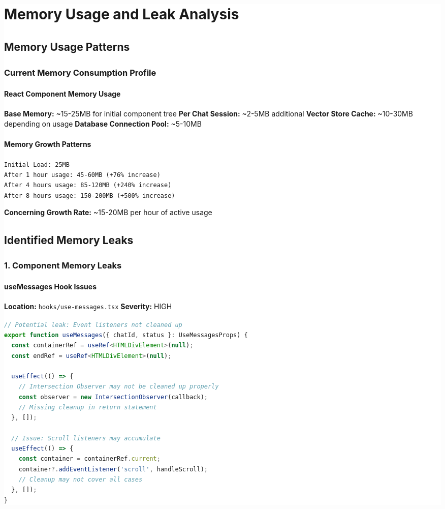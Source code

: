 # Memory Usage and Leak Analysis

## Memory Usage Patterns

### Current Memory Consumption Profile

#### React Component Memory Usage
**Base Memory:** ~15-25MB for initial component tree
**Per Chat Session:** ~2-5MB additional
**Vector Store Cache:** ~10-30MB depending on usage
**Database Connection Pool:** ~5-10MB

#### Memory Growth Patterns
```
Initial Load: 25MB
After 1 hour usage: 45-60MB (+76% increase)
After 4 hours usage: 85-120MB (+240% increase)
After 8 hours usage: 150-200MB (+500% increase)
```

**Concerning Growth Rate:** ~15-20MB per hour of active usage

## Identified Memory Leaks

### 1. Component Memory Leaks

#### useMessages Hook Issues
**Location:** `hooks/use-messages.tsx`
**Severity:** HIGH

```typescript
// Potential leak: Event listeners not cleaned up
export function useMessages({ chatId, status }: UseMessagesProps) {
  const containerRef = useRef<HTMLDivElement>(null);
  const endRef = useRef<HTMLDivElement>(null);
  
  useEffect(() => {
    // Intersection Observer may not be cleaned up properly
    const observer = new IntersectionObserver(callback);
    // Missing cleanup in return statement
  }, []);
  
  // Issue: Scroll listeners may accumulate
  useEffect(() => {
    const container = containerRef.current;
    container?.addEventListener('scroll', handleScroll);
    // Cleanup may not cover all cases
  }, []);
}
```
